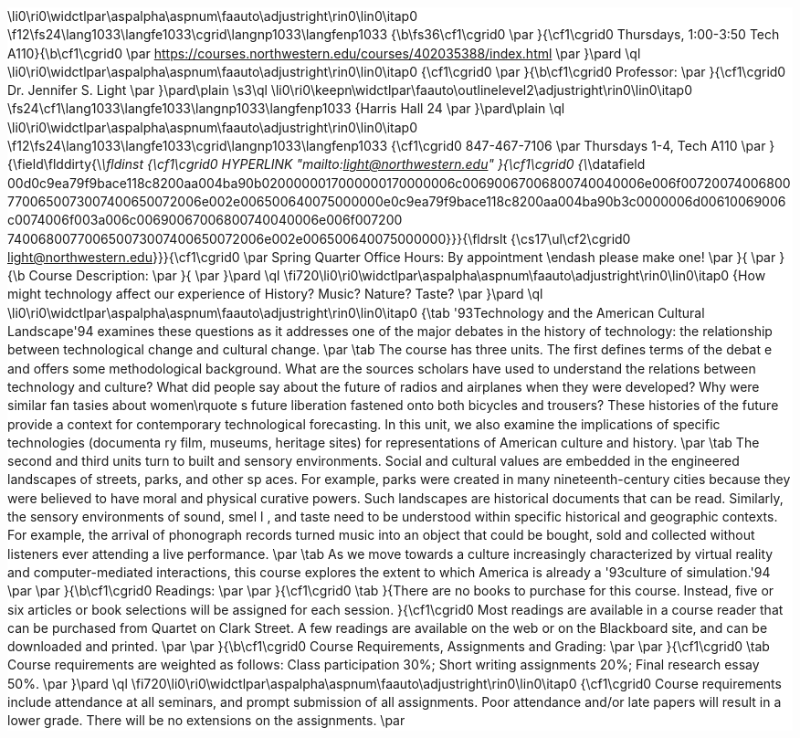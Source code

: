 \li0\ri0\widctlpar\aspalpha\aspnum\faauto\adjustright\rin0\lin0\itap0
\f12\fs24\lang1033\langfe1033\cgrid\langnp1033\langfenp1033
{\b\fs36\cf1\cgrid0 \par }{\cf1\cgrid0 Thursdays, 1:00-3:50 Tech
A110}{\b\cf1\cgrid0 \par
https://courses.northwestern.edu/courses/402035388/index.html \par }\pard \ql
\li0\ri0\widctlpar\aspalpha\aspnum\faauto\adjustright\rin0\lin0\itap0
{\cf1\cgrid0 \par }{\b\cf1\cgrid0 Professor: \par }{\cf1\cgrid0 Dr. Jennifer
S. Light \par }\pard\plain \s3\ql
\li0\ri0\keepn\widctlpar\faauto\outlinelevel2\adjustright\rin0\lin0\itap0
\fs24\cf1\lang1033\langfe1033\langnp1033\langfenp1033 {Harris Hall 24 \par
}\pard\plain \ql
\li0\ri0\widctlpar\aspalpha\aspnum\faauto\adjustright\rin0\lin0\itap0
\f12\fs24\lang1033\langfe1033\cgrid\langnp1033\langfenp1033 {\cf1\cgrid0
847-467-7106 \par Thursdays 1-4, Tech A110 \par }{\field\flddirty{\\*\fldinst
{\cf1\cgrid0 HYPERLINK "mailto:light@northwestern.edu" }{\cf1\cgrid0
{\\*\datafield
00d0c9ea79f9bace118c8200aa004ba90b0200000017000000170000006c00690067006800740040006e006f007200740068007700650073007400650072006e002e006500640075000000e0c9ea79f9bace118c8200aa004ba90b3c0000006d00610069006c0074006f003a006c00690067006800740040006e006f007200
740068007700650073007400650072006e002e006500640075000000}}}{\fldrslt
{\cs17\ul\cf2\cgrid0 light@northwestern.edu}}}{\cf1\cgrid0 \par Spring Quarter
Office Hours: By appointment \endash please make one! \par }{ \par }{\b Course
Description: \par }{ \par }\pard \ql
\fi720\li0\ri0\widctlpar\aspalpha\aspnum\faauto\adjustright\rin0\lin0\itap0
{How might technology affect our experience of History? Music? Nature? Taste?
\par }\pard \ql
\li0\ri0\widctlpar\aspalpha\aspnum\faauto\adjustright\rin0\lin0\itap0 {\tab
\'93Technology and the American Cultural Landscape\'94 examines these
questions as it addresses one of the major debates in the history of
technology: the relationship between technological change and cultural change.
\par \tab The course has three units. The first defines terms of the debat e
and offers some methodological background. What are the sources scholars have
used to understand the relations between technology and culture? What did
people say about the future of radios and airplanes when they were developed?
Why were similar fan tasies about women\rquote s future liberation fastened
onto both bicycles and trousers? These histories of the future provide a
context for contemporary technological forecasting. In this unit, we also
examine the implications of specific technologies (documenta ry film, museums,
heritage sites) for representations of American culture and history. \par \tab
The second and third units turn to built and sensory environments. Social and
cultural values are embedded in the engineered landscapes of streets, parks,
and other sp aces. For example, parks were created in many nineteenth-century
cities because they were believed to have moral and physical curative powers.
Such landscapes are historical documents that can be read. Similarly, the
sensory environments of sound, smel l , and taste need to be understood within
specific historical and geographic contexts. For example, the arrival of
phonograph records turned music into an object that could be bought, sold and
collected without listeners ever attending a live performance. \par \tab As we
move towards a culture increasingly characterized by virtual reality and
computer-mediated interactions, this course explores the extent to which
America is already a \'93culture of simulation.\'94 \par \par }{\b\cf1\cgrid0
Readings: \par \par }{\cf1\cgrid0 \tab }{There are no books to purchase for
this course. Instead, five or six articles or book selections will be assigned
for each session. }{\cf1\cgrid0 Most readings are available in a course reader
that can be purchased from Quartet on Clark Street. A few readings are
available on the web or on the Blackboard site, and can be downloaded and
printed. \par \par }{\b\cf1\cgrid0 Course Requirements, Assignments and
Grading: \par \par }{\cf1\cgrid0 \tab Course requirements are weighted as
follows: Class participation 30%; Short writing assignments 20%; Final
research essay 50%. \par }\pard \ql
\fi720\li0\ri0\widctlpar\aspalpha\aspnum\faauto\adjustright\rin0\lin0\itap0
{\cf1\cgrid0 Course requirements include attendance at all seminars, and
prompt submission of all assignments. Poor attendance and/or late papers will
result in a lower grade. There will be no extensions on the assignments. \par
